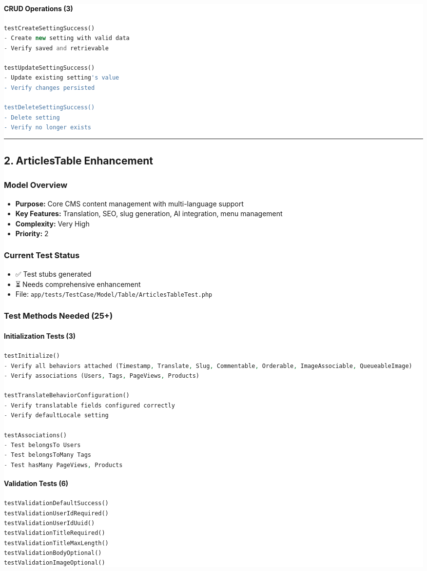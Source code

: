 #### CRUD Operations (3)
```php
testCreateSettingSuccess()
- Create new setting with valid data
- Verify saved and retrievable

testUpdateSettingSuccess()
- Update existing setting's value
- Verify changes persisted

testDeleteSettingSuccess()
- Delete setting
- Verify no longer exists
```

---

## 2. ArticlesTable Enhancement  

### Model Overview
- **Purpose:** Core CMS content management with multi-language support
- **Key Features:** Translation, SEO, slug generation, AI integration, menu management
- **Complexity:** Very High
- **Priority:** 2

### Current Test Status
- ✅ Test stubs generated  
- ⏳ Needs comprehensive enhancement
- File: `app/tests/TestCase/Model/Table/ArticlesTableTest.php`

### Test Methods Needed (25+)

#### Initialization Tests (3)
```php
testInitialize()
- Verify all behaviors attached (Timestamp, Translate, Slug, Commentable, Orderable, ImageAssociable, QueueableImage)
- Verify associations (Users, Tags, PageViews, Products)

testTranslateBehaviorConfiguration()
- Verify translatable fields configured correctly
- Verify defaultLocale setting

testAssociations()
- Test belongsTo Users
- Test belongsToMany Tags
- Test hasMany PageViews, Products
```

#### Validation Tests (6)
```php
testValidationDefaultSuccess()
testValidationUserIdRequired()
testValidationUserIdUuid()
testValidationTitleRequired()
testValidationTitleMaxLength()
testValidationBodyOptional()
testValidationImageOptional()
```
